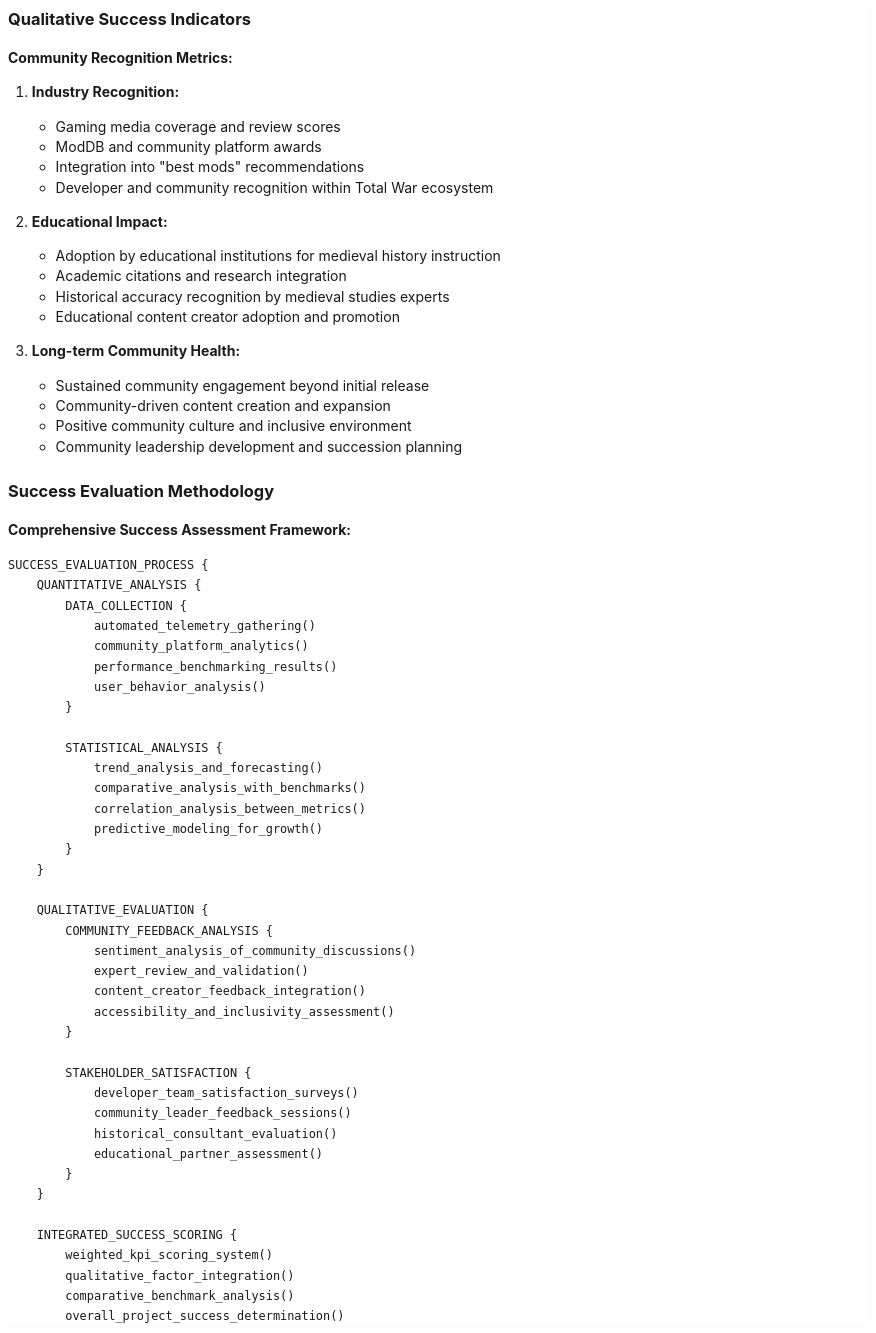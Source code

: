 ### Qualitative Success Indicators

**Community Recognition Metrics:**

1. **Industry Recognition:**
   - Gaming media coverage and review scores
   - ModDB and community platform awards
   - Integration into "best mods" recommendations
   - Developer and community recognition within Total War ecosystem

2. **Educational Impact:**
   - Adoption by educational institutions for medieval history instruction
   - Academic citations and research integration
   - Historical accuracy recognition by medieval studies experts
   - Educational content creator adoption and promotion

3. **Long-term Community Health:**
   - Sustained community engagement beyond initial release
   - Community-driven content creation and expansion
   - Positive community culture and inclusive environment
   - Community leadership development and succession planning

### Success Evaluation Methodology

**Comprehensive Success Assessment Framework:**

```
SUCCESS_EVALUATION_PROCESS {
    QUANTITATIVE_ANALYSIS {
        DATA_COLLECTION {
            automated_telemetry_gathering()
            community_platform_analytics()
            performance_benchmarking_results()
            user_behavior_analysis()
        }
        
        STATISTICAL_ANALYSIS {
            trend_analysis_and_forecasting()
            comparative_analysis_with_benchmarks()
            correlation_analysis_between_metrics()
            predictive_modeling_for_growth()
        }
    }
    
    QUALITATIVE_EVALUATION {
        COMMUNITY_FEEDBACK_ANALYSIS {
            sentiment_analysis_of_community_discussions()
            expert_review_and_validation()
            content_creator_feedback_integration()
            accessibility_and_inclusivity_assessment()
        }
        
        STAKEHOLDER_SATISFACTION {
            developer_team_satisfaction_surveys()
            community_leader_feedback_sessions()
            historical_consultant_evaluation()
            educational_partner_assessment()
        }
    }
    
    INTEGRATED_SUCCESS_SCORING {
        weighted_kpi_scoring_system()
        qualitative_factor_integration()
        comparative_benchmark_analysis()
        overall_project_success_determination()
```